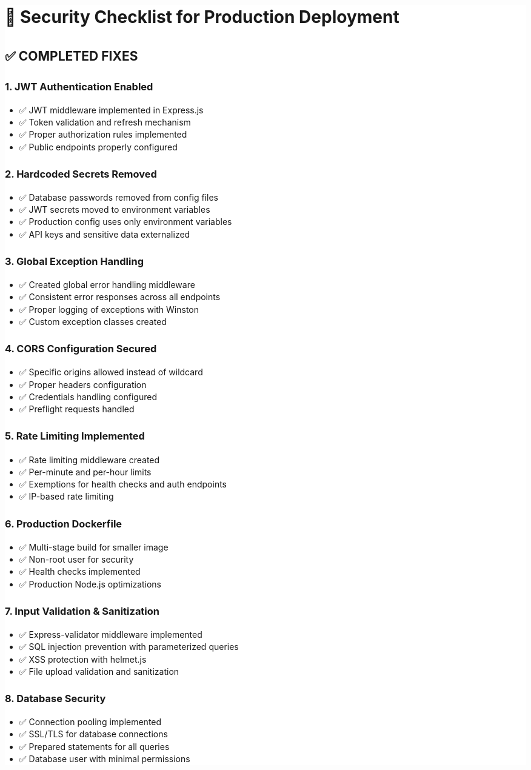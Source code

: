 # 🔐 Security Checklist for Production Deployment

## ✅ **COMPLETED FIXES**

### 1. **JWT Authentication Enabled**
- ✅ JWT middleware implemented in Express.js
- ✅ Token validation and refresh mechanism
- ✅ Proper authorization rules implemented
- ✅ Public endpoints properly configured

### 2. **Hardcoded Secrets Removed**
- ✅ Database passwords removed from config files
- ✅ JWT secrets moved to environment variables
- ✅ Production config uses only environment variables
- ✅ API keys and sensitive data externalized

### 3. **Global Exception Handling**
- ✅ Created global error handling middleware
- ✅ Consistent error responses across all endpoints
- ✅ Proper logging of exceptions with Winston
- ✅ Custom exception classes created

### 4. **CORS Configuration Secured**
- ✅ Specific origins allowed instead of wildcard
- ✅ Proper headers configuration
- ✅ Credentials handling configured
- ✅ Preflight requests handled

### 5. **Rate Limiting Implemented**
- ✅ Rate limiting middleware created
- ✅ Per-minute and per-hour limits
- ✅ Exemptions for health checks and auth endpoints
- ✅ IP-based rate limiting

### 6. **Production Dockerfile**
- ✅ Multi-stage build for smaller image
- ✅ Non-root user for security
- ✅ Health checks implemented
- ✅ Production Node.js optimizations

### 7. **Input Validation & Sanitization**
- ✅ Express-validator middleware implemented
- ✅ SQL injection prevention with parameterized queries
- ✅ XSS protection with helmet.js
- ✅ File upload validation and sanitization

### 8. **Database Security**
- ✅ Connection pooling implemented
- ✅ SSL/TLS for database connections
- ✅ Prepared statements for all queries
- ✅ Database user with minimal permissions
